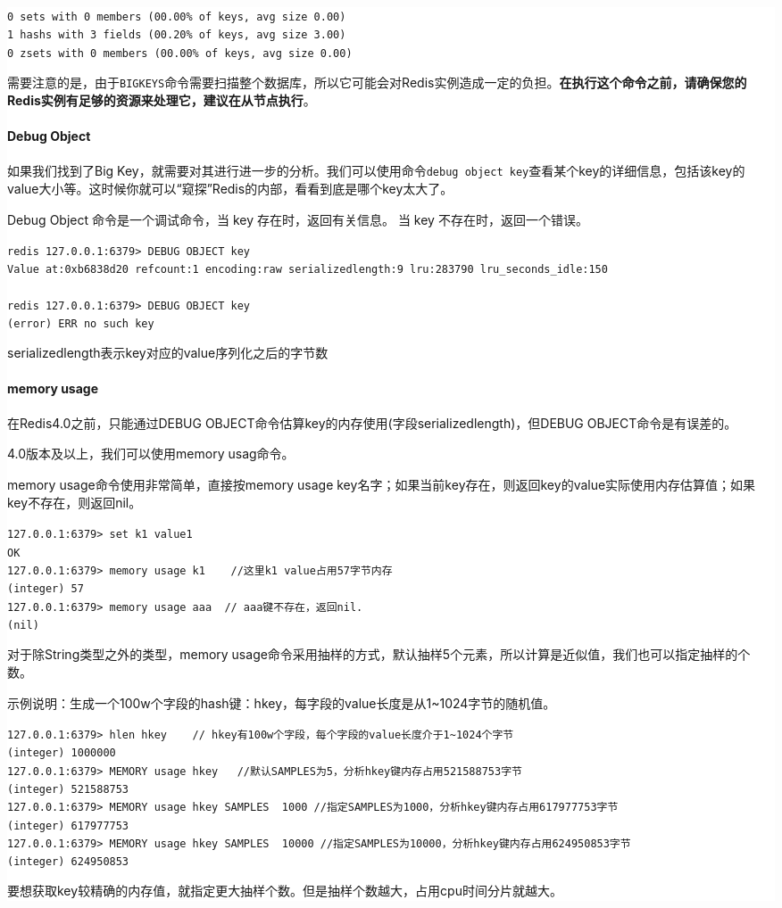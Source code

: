 ```
0 sets with 0 members (00.00% of keys, avg size 0.00)
1 hashs with 3 fields (00.20% of keys, avg size 3.00)
0 zsets with 0 members (00.00% of keys, avg size 0.00)
```

需要注意的是，由于`BIGKEYS`命令需要扫描整个数据库，所以它可能会对Redis实例造成一定的负担。**在执行这个命令之前，请确保您的Redis实例有足够的资源来处理它，建议在从节点执行**。

#### Debug Object

如果我们找到了Big Key，就需要对其进行进一步的分析。我们可以使用命令`debug object key`查看某个key的详细信息，包括该key的value大小等。这时候你就可以“窥探”Redis的内部，看看到底是哪个key太大了。

Debug Object 命令是一个调试命令，当 key 存在时，返回有关信息。 当 key 不存在时，返回一个错误。

```
redis 127.0.0.1:6379> DEBUG OBJECT key
Value at:0xb6838d20 refcount:1 encoding:raw serializedlength:9 lru:283790 lru_seconds_idle:150

redis 127.0.0.1:6379> DEBUG OBJECT key
(error) ERR no such key
```

serializedlength表示key对应的value序列化之后的字节数

#### memory usage

在Redis4.0之前，只能通过DEBUG OBJECT命令估算key的内存使用(字段serializedlength)，但DEBUG OBJECT命令是有误差的。

4.0版本及以上，我们可以使用memory usag命令。

memory usage命令使用非常简单，直接按memory usage key名字；如果当前key存在，则返回key的value实际使用内存估算值；如果key不存在，则返回nil。

```shell
127.0.0.1:6379> set k1 value1
OK
127.0.0.1:6379> memory usage k1    //这里k1 value占用57字节内存
(integer) 57
127.0.0.1:6379> memory usage aaa  // aaa键不存在，返回nil.
(nil)
```

对于除String类型之外的类型，memory usage命令采用抽样的方式，默认抽样5个元素，所以计算是近似值，我们也可以指定抽样的个数。

示例说明：生成一个100w个字段的hash键：hkey，每字段的value长度是从1~1024字节的随机值。

```
127.0.0.1:6379> hlen hkey    // hkey有100w个字段，每个字段的value长度介于1~1024个字节
(integer) 1000000
127.0.0.1:6379> MEMORY usage hkey   //默认SAMPLES为5，分析hkey键内存占用521588753字节
(integer) 521588753
127.0.0.1:6379> MEMORY usage hkey SAMPLES  1000 //指定SAMPLES为1000，分析hkey键内存占用617977753字节
(integer) 617977753
127.0.0.1:6379> MEMORY usage hkey SAMPLES  10000 //指定SAMPLES为10000，分析hkey键内存占用624950853字节
(integer) 624950853
```

要想获取key较精确的内存值，就指定更大抽样个数。但是抽样个数越大，占用cpu时间分片就越大。
